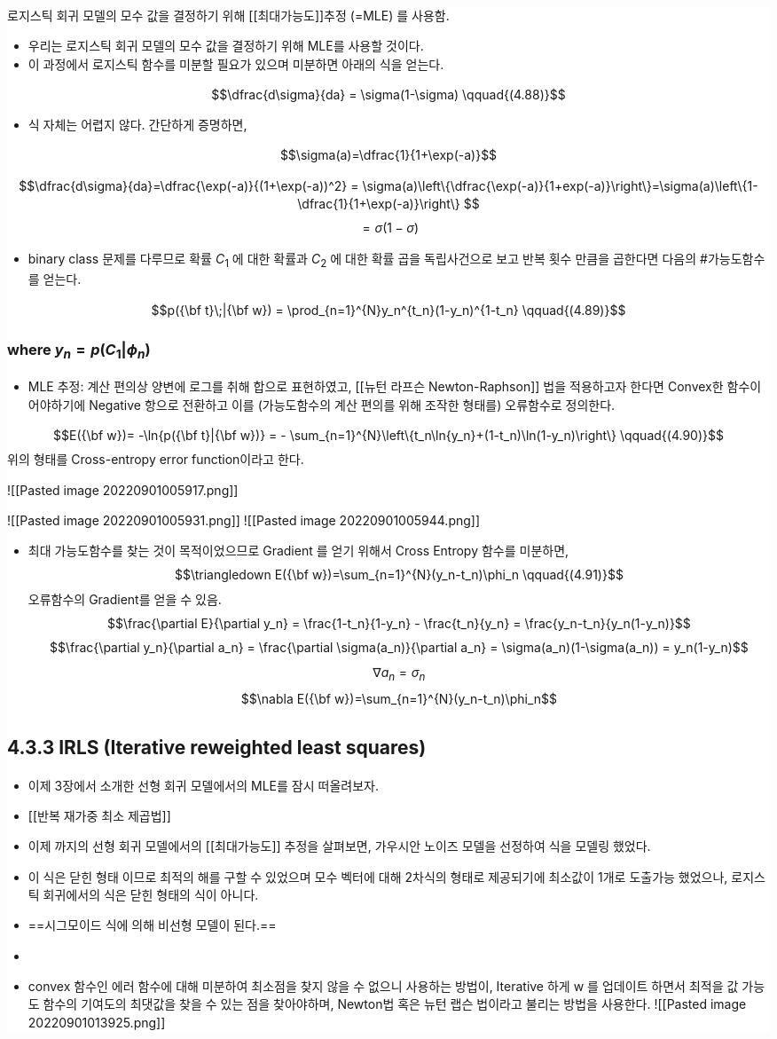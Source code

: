 로지스틱 회귀 모델의 모수 값을 결정하기 위해 [[최대가능도]]추정 (=MLE) 를 사용함.

- 우리는 로지스틱 회귀 모델의 모수 값을 결정하기 위해 MLE를 사용할 것이다.
- 이 과정에서 로지스틱 함수를 미분할 필요가 있으며 미분하면 아래의 식을 얻는다.

$$\dfrac{d\sigma}{da} = \sigma(1-\sigma) \qquad{(4.88)}$$

- 식 자체는 어렵지 않다. 간단하게 증명하면,

$$\sigma(a)=\dfrac{1}{1+\exp(-a)}$$

 $$\dfrac{d\sigma}{da}=\dfrac{\exp(-a)}{(1+\exp(-a))^2} = \sigma(a)\left\{\dfrac{\exp(-a)}{1+exp(-a)}\right\}=\sigma(a)\left\{1-\dfrac{1}{1+\exp(-a)}\right\} $$
$$= \sigma(1-\sigma)$$
- binary class 문제를 다루므로 확률 $C_{1}$ 에 대한 확률과 $C_{2}$ 에 대한 확률 곱을 독립사건으로 보고 반복 횟수 만큼을 곱한다면 다음의 #가능도함수 를 얻는다.

$$p({\bf t}\;|{\bf w}) = \prod_{n=1}^{N}y_n^{t_n}(1-y_n)^{1-t_n} \qquad{(4.89)}$$

### where $y_{n} = p(C_{1}|\phi_{n})$


- MLE 추정: 계산 편의상 양변에 로그를 취해 합으로 표현하였고, [[뉴턴 라프슨 Newton-Raphson]] 법을 적용하고자 한다면 Convex한 함수이어야하기에 Negative 항으로 전환하고 이를 (가능도함수의 계산 편의를 위해 조작한 형태를) 오류함수로 정의한다.

$$E({\bf w})= -\ln{p({\bf t}|{\bf w})} = - \sum_{n=1}^{N}\left\{t_n\ln{y_n}+(1-t_n)\ln(1-y_n)\right\} \qquad{(4.90)}$$
위의 형태를 Cross-entropy error function이라고 한다.

![[Pasted image 20220901005917.png]]

![[Pasted image 20220901005931.png]]
![[Pasted image 20220901005944.png]]

- 최대 가능도함수를 찾는 것이 목적이었으므로 Gradient 를 얻기 위해서 Cross Entropy 함수를 미분하면,
$$\triangledown E({\bf w})=\sum_{n=1}^{N}(y_n-t_n)\phi_n \qquad{(4.91)}$$
오류함수의 Gradient를 얻을 수 있음.
$$\frac{\partial E}{\partial y_n} = \frac{1-t_n}{1-y_n} - \frac{t_n}{y_n} = \frac{y_n-t_n}{y_n(1-y_n)}$$
$$\frac{\partial y_n}{\partial a_n} = \frac{\partial \sigma(a_n)}{\partial a_n} = \sigma(a_n)(1-\sigma(a_n)) = y_n(1-y_n)$$
$$\nabla a_n = \sigma_n$$
$$\nabla E({\bf w})=\sum_{n=1}^{N}(y_n-t_n)\phi_n$$

## 4.3.3 IRLS (Iterative reweighted least squares)
- 이제 3장에서 소개한 선형 회귀 모델에서의 MLE를 잠시 떠올려보자.
- [[반복 재가중 최소 제곱법]] 

- 이제 까지의 선형 회귀 모델에서의 [[최대가능도]] 추정을 살펴보면, 가우시안 노이즈 모델을 선정하여 식을 모델링 했었다.
- 이 식은 닫힌 형태 이므로 최적의 해를 구할 수 있었으며 모수 벡터에 대해 2차식의 형태로 제공되기에 최소값이 1개로 도출가능 했었으나, 로지스틱 회귀에서의 식은 닫힌 형태의 식이 아니다.

- ==시그모이드 식에 의해 비선형 모델이 된다.==
- 
- convex 함수인 에러 함수에 대해 미분하여 최소점을 찾지 않을 수 없으니 사용하는 방법이, Iterative 하게 w 를 업데이트 하면서 최적을 값 가능도 함수의 기여도의 최댓값을 찾을 수 있는 점을 찾아야하며, Newton법 혹은 뉴턴 랩슨 법이라고 불리는 방법을 사용한다.
![[Pasted image 20220901013925.png]]
